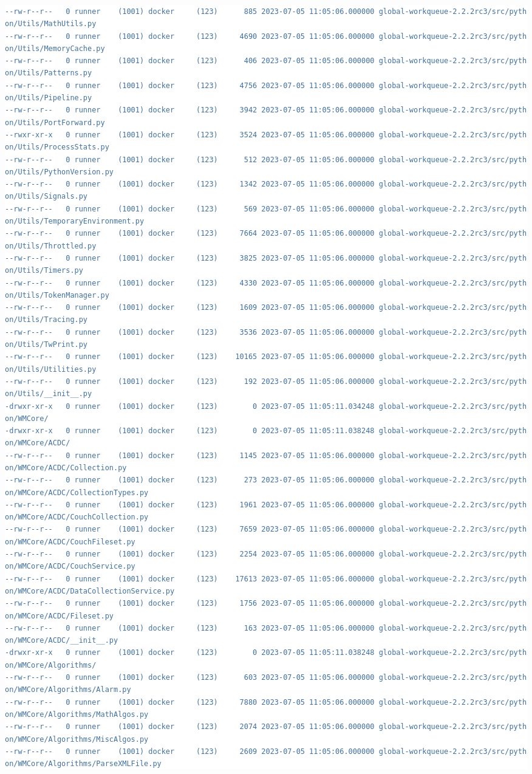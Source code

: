 ```diff
--rw-r--r--   0 runner    (1001) docker     (123)      885 2023-07-05 11:05:06.000000 global-workqueue-2.2.2rc3/src/python/Utils/MathUtils.py
--rw-r--r--   0 runner    (1001) docker     (123)     4690 2023-07-05 11:05:06.000000 global-workqueue-2.2.2rc3/src/python/Utils/MemoryCache.py
--rw-r--r--   0 runner    (1001) docker     (123)      406 2023-07-05 11:05:06.000000 global-workqueue-2.2.2rc3/src/python/Utils/Patterns.py
--rw-r--r--   0 runner    (1001) docker     (123)     4756 2023-07-05 11:05:06.000000 global-workqueue-2.2.2rc3/src/python/Utils/Pipeline.py
--rw-r--r--   0 runner    (1001) docker     (123)     3942 2023-07-05 11:05:06.000000 global-workqueue-2.2.2rc3/src/python/Utils/PortForward.py
--rwxr-xr-x   0 runner    (1001) docker     (123)     3524 2023-07-05 11:05:06.000000 global-workqueue-2.2.2rc3/src/python/Utils/ProcessStats.py
--rw-r--r--   0 runner    (1001) docker     (123)      512 2023-07-05 11:05:06.000000 global-workqueue-2.2.2rc3/src/python/Utils/PythonVersion.py
--rw-r--r--   0 runner    (1001) docker     (123)     1342 2023-07-05 11:05:06.000000 global-workqueue-2.2.2rc3/src/python/Utils/Signals.py
--rw-r--r--   0 runner    (1001) docker     (123)      569 2023-07-05 11:05:06.000000 global-workqueue-2.2.2rc3/src/python/Utils/TemporaryEnvironment.py
--rw-r--r--   0 runner    (1001) docker     (123)     7664 2023-07-05 11:05:06.000000 global-workqueue-2.2.2rc3/src/python/Utils/Throttled.py
--rw-r--r--   0 runner    (1001) docker     (123)     3825 2023-07-05 11:05:06.000000 global-workqueue-2.2.2rc3/src/python/Utils/Timers.py
--rw-r--r--   0 runner    (1001) docker     (123)     4330 2023-07-05 11:05:06.000000 global-workqueue-2.2.2rc3/src/python/Utils/TokenManager.py
--rw-r--r--   0 runner    (1001) docker     (123)     1609 2023-07-05 11:05:06.000000 global-workqueue-2.2.2rc3/src/python/Utils/Tracing.py
--rw-r--r--   0 runner    (1001) docker     (123)     3536 2023-07-05 11:05:06.000000 global-workqueue-2.2.2rc3/src/python/Utils/TwPrint.py
--rw-r--r--   0 runner    (1001) docker     (123)    10165 2023-07-05 11:05:06.000000 global-workqueue-2.2.2rc3/src/python/Utils/Utilities.py
--rw-r--r--   0 runner    (1001) docker     (123)      192 2023-07-05 11:05:06.000000 global-workqueue-2.2.2rc3/src/python/Utils/__init__.py
-drwxr-xr-x   0 runner    (1001) docker     (123)        0 2023-07-05 11:05:11.034248 global-workqueue-2.2.2rc3/src/python/WMCore/
-drwxr-xr-x   0 runner    (1001) docker     (123)        0 2023-07-05 11:05:11.038248 global-workqueue-2.2.2rc3/src/python/WMCore/ACDC/
--rw-r--r--   0 runner    (1001) docker     (123)     1145 2023-07-05 11:05:06.000000 global-workqueue-2.2.2rc3/src/python/WMCore/ACDC/Collection.py
--rw-r--r--   0 runner    (1001) docker     (123)      273 2023-07-05 11:05:06.000000 global-workqueue-2.2.2rc3/src/python/WMCore/ACDC/CollectionTypes.py
--rw-r--r--   0 runner    (1001) docker     (123)     1961 2023-07-05 11:05:06.000000 global-workqueue-2.2.2rc3/src/python/WMCore/ACDC/CouchCollection.py
--rw-r--r--   0 runner    (1001) docker     (123)     7659 2023-07-05 11:05:06.000000 global-workqueue-2.2.2rc3/src/python/WMCore/ACDC/CouchFileset.py
--rw-r--r--   0 runner    (1001) docker     (123)     2254 2023-07-05 11:05:06.000000 global-workqueue-2.2.2rc3/src/python/WMCore/ACDC/CouchService.py
--rw-r--r--   0 runner    (1001) docker     (123)    17613 2023-07-05 11:05:06.000000 global-workqueue-2.2.2rc3/src/python/WMCore/ACDC/DataCollectionService.py
--rw-r--r--   0 runner    (1001) docker     (123)     1756 2023-07-05 11:05:06.000000 global-workqueue-2.2.2rc3/src/python/WMCore/ACDC/Fileset.py
--rw-r--r--   0 runner    (1001) docker     (123)      163 2023-07-05 11:05:06.000000 global-workqueue-2.2.2rc3/src/python/WMCore/ACDC/__init__.py
-drwxr-xr-x   0 runner    (1001) docker     (123)        0 2023-07-05 11:05:11.038248 global-workqueue-2.2.2rc3/src/python/WMCore/Algorithms/
--rw-r--r--   0 runner    (1001) docker     (123)      603 2023-07-05 11:05:06.000000 global-workqueue-2.2.2rc3/src/python/WMCore/Algorithms/Alarm.py
--rw-r--r--   0 runner    (1001) docker     (123)     7880 2023-07-05 11:05:06.000000 global-workqueue-2.2.2rc3/src/python/WMCore/Algorithms/MathAlgos.py
--rw-r--r--   0 runner    (1001) docker     (123)     2074 2023-07-05 11:05:06.000000 global-workqueue-2.2.2rc3/src/python/WMCore/Algorithms/MiscAlgos.py
--rw-r--r--   0 runner    (1001) docker     (123)     2609 2023-07-05 11:05:06.000000 global-workqueue-2.2.2rc3/src/python/WMCore/Algorithms/ParseXMLFile.py
```